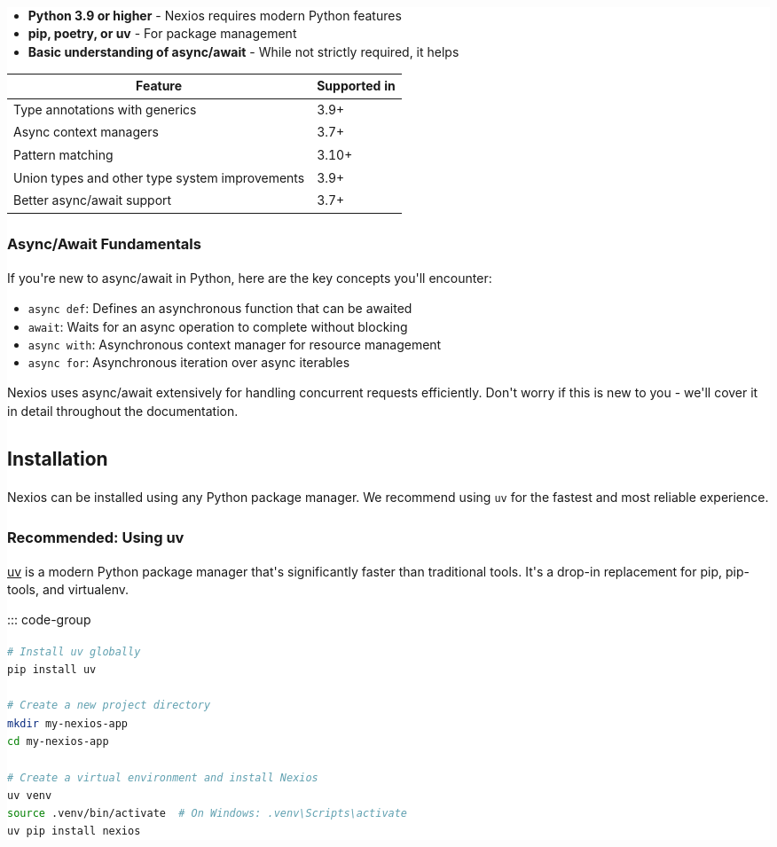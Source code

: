 - **Python 3.9 or higher** - Nexios requires modern Python features
- **pip, poetry, or uv** - For package management
- **Basic understanding of async/await** - While not strictly required, it helps


| Feature                                                                     | Supported in |
| ---------------------------------------------------------------------------- | ------------ |
| Type annotations with generics                                                | 3.9+         |
| Async context managers                                                       | 3.7+         |
| Pattern matching                                                             | 3.10+        |
| Union types and other type system improvements                               | 3.9+         |
| Better async/await support                                                   | 3.7+         |


### Async/Await Fundamentals

If you're new to async/await in Python, here are the key concepts you'll encounter:

- `async def`: Defines an asynchronous function that can be awaited
- `await`: Waits for an async operation to complete without blocking
- `async with`: Asynchronous context manager for resource management
- `async for`: Asynchronous iteration over async iterables

Nexios uses async/await extensively for handling concurrent requests efficiently. Don't worry if this is new to you - we'll cover it in detail throughout the documentation.


## Installation

Nexios can be installed using any Python package manager. We recommend using `uv` for the fastest and most reliable experience.

### Recommended: Using uv

[uv](https://github.com/astral-sh/uv) is a modern Python package manager that's significantly faster than traditional tools. It's a drop-in replacement for pip, pip-tools, and virtualenv.

::: code-group
```bash [Install uv]
# Install uv globally
pip install uv

# Create a new project directory
mkdir my-nexios-app
cd my-nexios-app

# Create a virtual environment and install Nexios
uv venv
source .venv/bin/activate  # On Windows: .venv\Scripts\activate
uv pip install nexios
```
